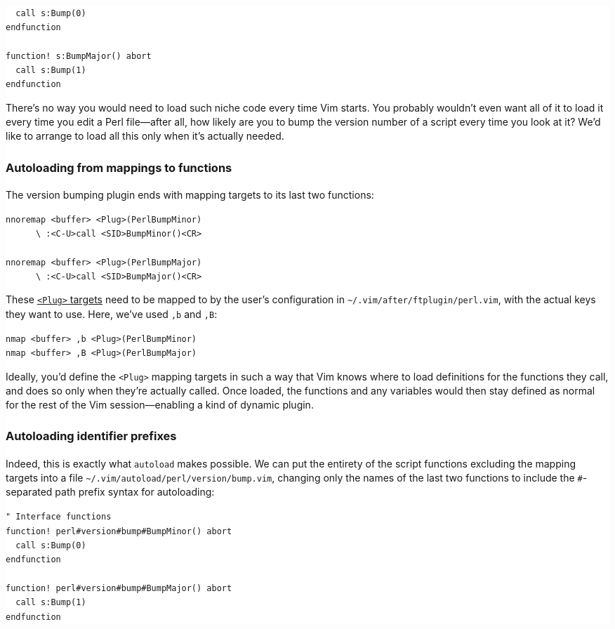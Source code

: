 ```vim
  call s:Bump(0)
endfunction

function! s:BumpMajor() abort
  call s:Bump(1)
endfunction
```

There’s no way you would need to load such niche code every time Vim starts.
You probably wouldn’t even want all of it to load it every time you edit a Perl
file—after all, how likely are you to bump the version number of a script every
time you look at it? We’d like to arrange to load all this only when it’s
actually needed.

### Autoloading from mappings to functions

The version bumping plugin ends with mapping targets to its last two functions:

```vim
nnoremap <buffer> <Plug>(PerlBumpMinor)
      \ :<C-U>call <SID>BumpMinor()<CR>

nnoremap <buffer> <Plug>(PerlBumpMajor)
      \ :<C-U>call <SID>BumpMajor()<CR>
```

These [`<Plug>` targets][pt] need to be mapped to by the user’s configuration
in `~/.vim/after/ftplugin/perl.vim`, with the actual keys they want to use.
Here, we’ve used `,b` and `,B`:

```vim
nmap <buffer> ,b <Plug>(PerlBumpMinor)
nmap <buffer> ,B <Plug>(PerlBumpMajor)
```

Ideally, you’d define the `<Plug>` mapping targets in such a way that Vim knows
where to load definitions for the functions they call, and does so only when
they’re actually called. Once loaded, the functions and any variables would
then stay defined as normal for the rest of the Vim session—enabling a kind of
dynamic plugin.

### Autoloading identifier prefixes

Indeed, this is exactly what `autoload` makes possible. We can put the entirety
of the script functions excluding the mapping targets into a file
`~/.vim/autoload/perl/version/bump.vim`, changing only the names of the last
two functions to include the `#`-separated path prefix syntax for autoloading:

```vim
" Interface functions
function! perl#version#bump#BumpMinor() abort
  call s:Bump(0)
endfunction

function! perl#version#bump#BumpMajor() abort
  call s:Bump(1)
endfunction
```


[ac]: https://vimhelp.appspot.com/autocmd.txt.html#%3Aautocmd
[ai]: https://vimhelp.appspot.com/options.txt.html#%27autoindent%27
[al]: https://vimhelp.appspot.com/eval.txt.html#autoload
[bn]: https://www.gnu.org/software/bash/manual/html_node/The-Set-Builtin.html
[cm]: https://vimhelp.appspot.com/quickfix.txt.html#%3Acompiler
[ea]: https://vimways.org/2018/from-vimrc-to-vim/
[ed]: http://whattheemacsd.com/
[ef]: https://vimhelp.appspot.com/options.txt.html#%27errorformat%27
[ep]: https://www.emacswiki.org/emacs/DotEmacsBankruptcy
[fn]: https://vimhelp.appspot.com/repeat.txt.html#%3Afinish
[fo]: https://vimhelp.appspot.com/options.txt.html#%27formatoptions%27
[ft]: https://vimhelp.appspot.com/change.txt.html#fo-table
[he]: https://vimhelp.appspot.com/helphelp.txt.html#%3Ahelp
[hi]: https://vimhelp.appspot.com/indent.txt.html#ft-html-indent
[ie]: https://vimhelp.appspot.com/options.txt.html#%27indentexpr%27
[ll]: https://vimhelp.appspot.com/quickfix.txt.html#location-list
[ma]: https://vimhelp.appspot.com/map.txt.html#%3Amap
[mk]: https://vimhelp.appspot.com/quickfix.txt.html#%3Amake
[ml]: https://vimhelp.appspot.com/quickfix.txt.html#%3Almake
[mp]: https://vimhelp.appspot.com/options.txt.html#%27makeprg%27
[pf]: https://mywiki.wooledge.org/BashPitfalls
[pt]: https://vimhelp.appspot.com/map.txt.html#%3CPlug%3E
[qf]: https://vimhelp.appspot.com/quickfix.txt.html#quickfix
[qk]: ../tejr-runtime-hackery/vim-quickening.jpg
[rc]: https://vimhelp.appspot.com/usr_05.txt.html#vimrc-intro
[ro]: https://vimhelp.appspot.com/options.txt.html#%27runtimepath%27
[rt]: https://vimhelp.appspot.com/repeat.txt.html#%3Aruntime
[sc]: https://www.shellcheck.net/
[sl]: https://vimhelp.appspot.com/options.txt.html#%3Asetlocal
[sn]: https://vimhelp.appspot.com/repeat.txt.html#%3Ascriptnames
[sv]: https://vimhelp.appspot.com/eval.txt.html#script-variable
[uf]: https://vimhelp.appspot.com/usr_41.txt.html#undo_ftplugin
[vt]: https://vimways.org/2018/you-should-be-using-tags-in-vim/
[wc]: https://vimhelp.appspot.com/usr_41.txt.html#write-compiler-plugin